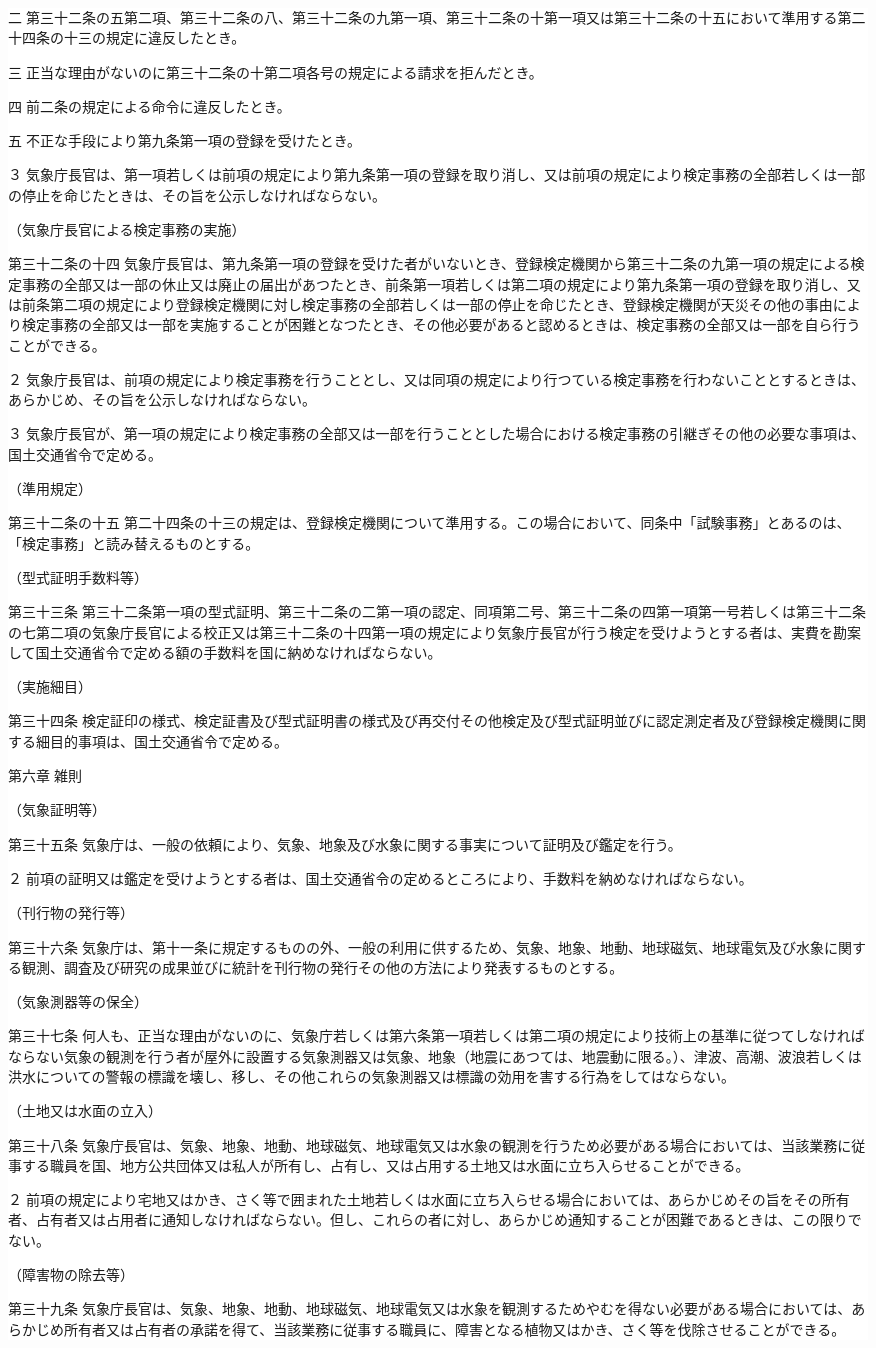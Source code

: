 二 第三十二条の五第二項、第三十二条の八、第三十二条の九第一項、第三十二条の十第一項又は第三十二条の十五において準用する第二十四条の十三の規定に違反したとき。

三 正当な理由がないのに第三十二条の十第二項各号の規定による請求を拒んだとき。

四 前二条の規定による命令に違反したとき。

五 不正な手段により第九条第一項の登録を受けたとき。

３ 気象庁長官は、第一項若しくは前項の規定により第九条第一項の登録を取り消し、又は前項の規定により検定事務の全部若しくは一部の停止を命じたときは、その旨を公示しなければならない。

（気象庁長官による検定事務の実施）

第三十二条の十四 気象庁長官は、第九条第一項の登録を受けた者がいないとき、登録検定機関から第三十二条の九第一項の規定による検定事務の全部又は一部の休止又は廃止の届出があつたとき、前条第一項若しくは第二項の規定により第九条第一項の登録を取り消し、又は前条第二項の規定により登録検定機関に対し検定事務の全部若しくは一部の停止を命じたとき、登録検定機関が天災その他の事由により検定事務の全部又は一部を実施することが困難となつたとき、その他必要があると認めるときは、検定事務の全部又は一部を自ら行うことができる。

２ 気象庁長官は、前項の規定により検定事務を行うこととし、又は同項の規定により行つている検定事務を行わないこととするときは、あらかじめ、その旨を公示しなければならない。

３ 気象庁長官が、第一項の規定により検定事務の全部又は一部を行うこととした場合における検定事務の引継ぎその他の必要な事項は、国土交通省令で定める。

（準用規定）

第三十二条の十五 第二十四条の十三の規定は、登録検定機関について準用する。この場合において、同条中「試験事務」とあるのは、「検定事務」と読み替えるものとする。

（型式証明手数料等）

第三十三条 第三十二条第一項の型式証明、第三十二条の二第一項の認定、同項第二号、第三十二条の四第一項第一号若しくは第三十二条の七第二項の気象庁長官による校正又は第三十二条の十四第一項の規定により気象庁長官が行う検定を受けようとする者は、実費を勘案して国土交通省令で定める額の手数料を国に納めなければならない。

（実施細目）

第三十四条 検定証印の様式、検定証書及び型式証明書の様式及び再交付その他検定及び型式証明並びに認定測定者及び登録検定機関に関する細目的事項は、国土交通省令で定める。

第六章 雑則

（気象証明等）

第三十五条 気象庁は、一般の依頼により、気象、地象及び水象に関する事実について証明及び鑑定を行う。

２ 前項の証明又は鑑定を受けようとする者は、国土交通省令の定めるところにより、手数料を納めなければならない。

（刊行物の発行等）

第三十六条 気象庁は、第十一条に規定するものの外、一般の利用に供するため、気象、地象、地動、地球磁気、地球電気及び水象に関する観測、調査及び研究の成果並びに統計を刊行物の発行その他の方法により発表するものとする。

（気象測器等の保全）

第三十七条 何人も、正当な理由がないのに、気象庁若しくは第六条第一項若しくは第二項の規定により技術上の基準に従つてしなければならない気象の観測を行う者が屋外に設置する気象測器又は気象、地象（地震にあつては、地震動に限る。）、津波、高潮、波浪若しくは洪水についての警報の標識を壊し、移し、その他これらの気象測器又は標識の効用を害する行為をしてはならない。

（土地又は水面の立入）

第三十八条 気象庁長官は、気象、地象、地動、地球磁気、地球電気又は水象の観測を行うため必要がある場合においては、当該業務に従事する職員を国、地方公共団体又は私人が所有し、占有し、又は占用する土地又は水面に立ち入らせることができる。

２ 前項の規定により宅地又はかき、さく等で囲まれた土地若しくは水面に立ち入らせる場合においては、あらかじめその旨をその所有者、占有者又は占用者に通知しなければならない。但し、これらの者に対し、あらかじめ通知することが困難であるときは、この限りでない。

（障害物の除去等）

第三十九条 気象庁長官は、気象、地象、地動、地球磁気、地球電気又は水象を観測するためやむを得ない必要がある場合においては、あらかじめ所有者又は占有者の承諾を得て、当該業務に従事する職員に、障害となる植物又はかき、さく等を伐除させることができる。
